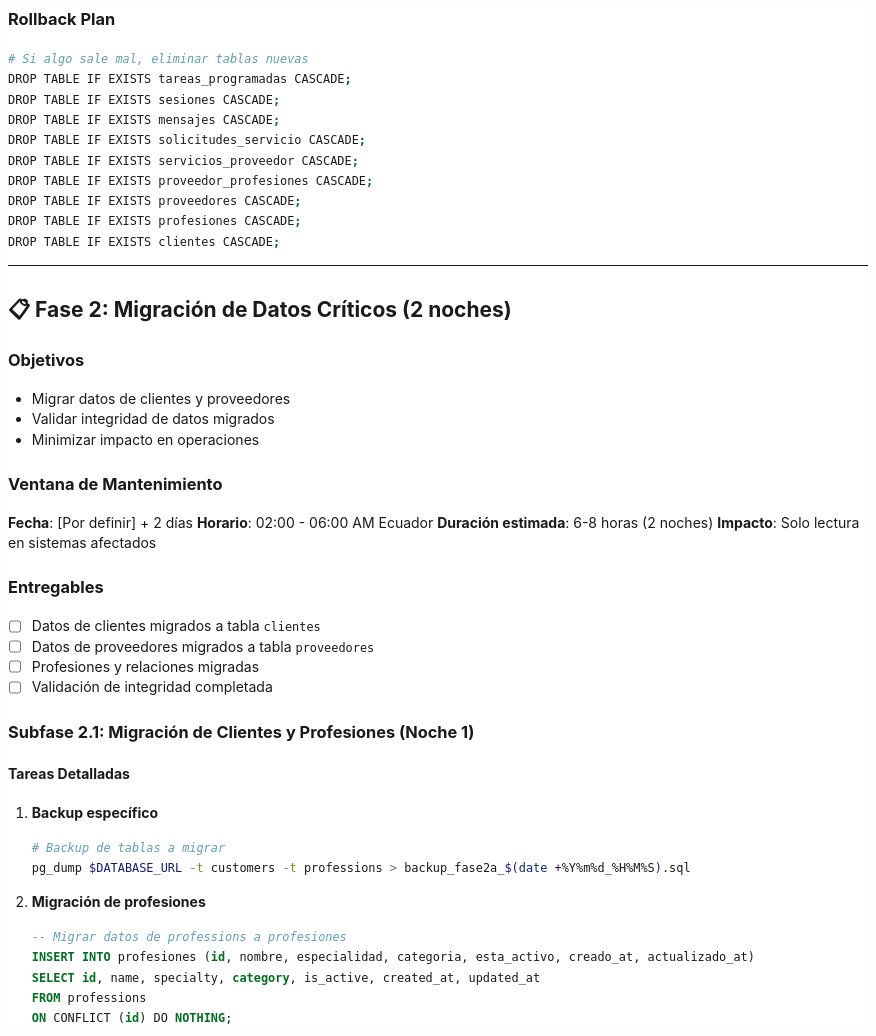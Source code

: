 ### Rollback Plan
```bash
# Si algo sale mal, eliminar tablas nuevas
DROP TABLE IF EXISTS tareas_programadas CASCADE;
DROP TABLE IF EXISTS sesiones CASCADE;
DROP TABLE IF EXISTS mensajes CASCADE;
DROP TABLE IF EXISTS solicitudes_servicio CASCADE;
DROP TABLE IF EXISTS servicios_proveedor CASCADE;
DROP TABLE IF EXISTS proveedor_profesiones CASCADE;
DROP TABLE IF EXISTS proveedores CASCADE;
DROP TABLE IF EXISTS profesiones CASCADE;
DROP TABLE IF EXISTS clientes CASCADE;
```

---

## 📋 Fase 2: Migración de Datos Críticos (2 noches)

### Objetivos
- Migrar datos de clientes y proveedores
- Validar integridad de datos migrados
- Minimizar impacto en operaciones

### Ventana de Mantenimiento
**Fecha**: [Por definir] + 2 días
**Horario**: 02:00 - 06:00 AM Ecuador
**Duración estimada**: 6-8 horas (2 noches)
**Impacto**: Solo lectura en sistemas afectados

### Entregables
- [ ] Datos de clientes migrados a tabla `clientes`
- [ ] Datos de proveedores migrados a tabla `proveedores`
- [ ] Profesiones y relaciones migradas
- [ ] Validación de integridad completada

### Subfase 2.1: Migración de Clientes y Profesiones (Noche 1)

#### Tareas Detalladas
1. **Backup específico**
   ```bash
   # Backup de tablas a migrar
   pg_dump $DATABASE_URL -t customers -t professions > backup_fase2a_$(date +%Y%m%d_%H%M%S).sql
   ```

2. **Migración de profesiones**
   ```sql
   -- Migrar datos de professions a profesiones
   INSERT INTO profesiones (id, nombre, especialidad, categoria, esta_activo, creado_at, actualizado_at)
   SELECT id, name, specialty, category, is_active, created_at, updated_at
   FROM professions
   ON CONFLICT (id) DO NOTHING;
   ```
